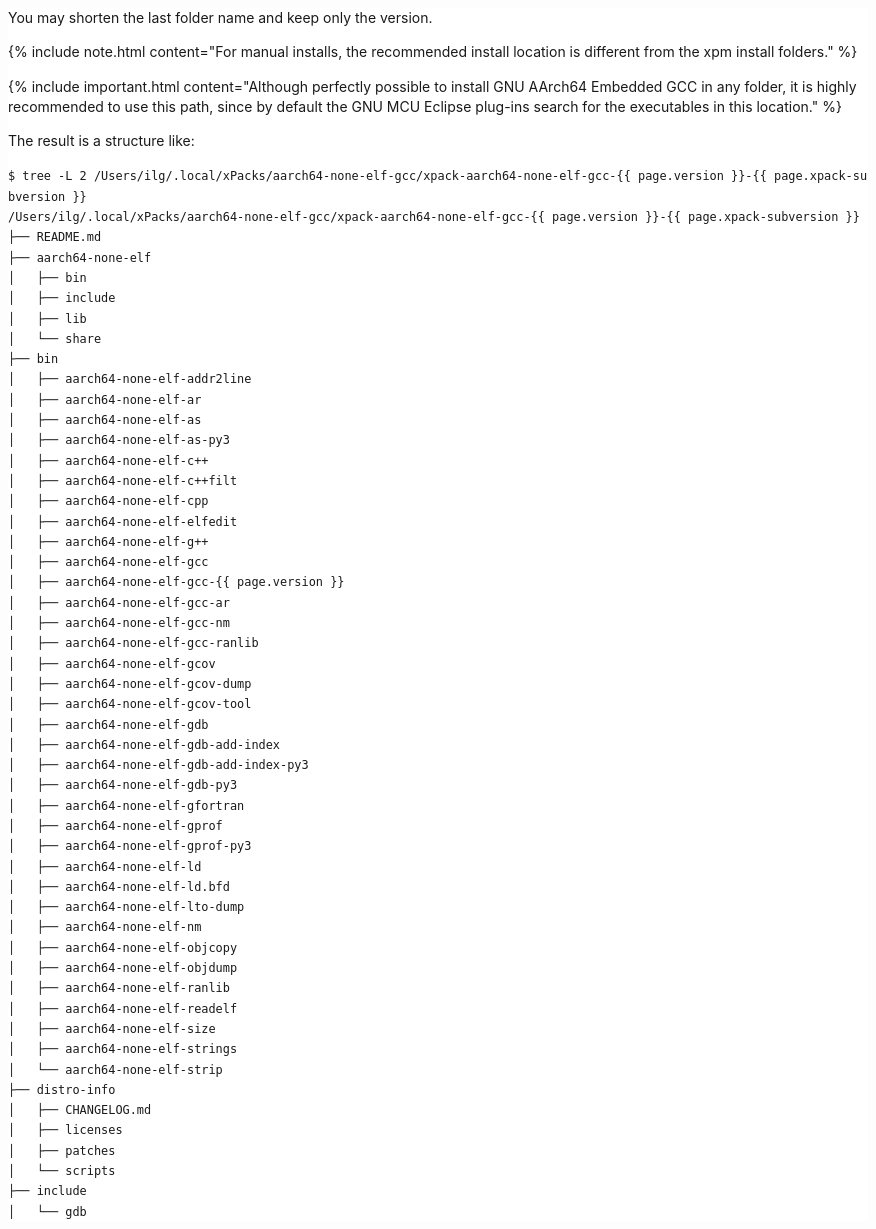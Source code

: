 You may shorten the last folder name and keep only the version.

{% include note.html content="For manual installs, the recommended
install location is different from the xpm install folders." %}

{% include important.html content="Although perfectly possible to
install GNU AArch64 Embedded GCC in any folder, it is highly recommended
to use this path, since by default the GNU MCU Eclipse plug-ins search
for the executables in this location." %}

The result is a structure like:

```console
$ tree -L 2 /Users/ilg/.local/xPacks/aarch64-none-elf-gcc/xpack-aarch64-none-elf-gcc-{{ page.version }}-{{ page.xpack-subversion }}
/Users/ilg/.local/xPacks/aarch64-none-elf-gcc/xpack-aarch64-none-elf-gcc-{{ page.version }}-{{ page.xpack-subversion }}
├── README.md
├── aarch64-none-elf
│   ├── bin
│   ├── include
│   ├── lib
│   └── share
├── bin
│   ├── aarch64-none-elf-addr2line
│   ├── aarch64-none-elf-ar
│   ├── aarch64-none-elf-as
│   ├── aarch64-none-elf-as-py3
│   ├── aarch64-none-elf-c++
│   ├── aarch64-none-elf-c++filt
│   ├── aarch64-none-elf-cpp
│   ├── aarch64-none-elf-elfedit
│   ├── aarch64-none-elf-g++
│   ├── aarch64-none-elf-gcc
│   ├── aarch64-none-elf-gcc-{{ page.version }}
│   ├── aarch64-none-elf-gcc-ar
│   ├── aarch64-none-elf-gcc-nm
│   ├── aarch64-none-elf-gcc-ranlib
│   ├── aarch64-none-elf-gcov
│   ├── aarch64-none-elf-gcov-dump
│   ├── aarch64-none-elf-gcov-tool
│   ├── aarch64-none-elf-gdb
│   ├── aarch64-none-elf-gdb-add-index
│   ├── aarch64-none-elf-gdb-add-index-py3
│   ├── aarch64-none-elf-gdb-py3
│   ├── aarch64-none-elf-gfortran
│   ├── aarch64-none-elf-gprof
│   ├── aarch64-none-elf-gprof-py3
│   ├── aarch64-none-elf-ld
│   ├── aarch64-none-elf-ld.bfd
│   ├── aarch64-none-elf-lto-dump
│   ├── aarch64-none-elf-nm
│   ├── aarch64-none-elf-objcopy
│   ├── aarch64-none-elf-objdump
│   ├── aarch64-none-elf-ranlib
│   ├── aarch64-none-elf-readelf
│   ├── aarch64-none-elf-size
│   ├── aarch64-none-elf-strings
│   └── aarch64-none-elf-strip
├── distro-info
│   ├── CHANGELOG.md
│   ├── licenses
│   ├── patches
│   └── scripts
├── include
│   └── gdb
```